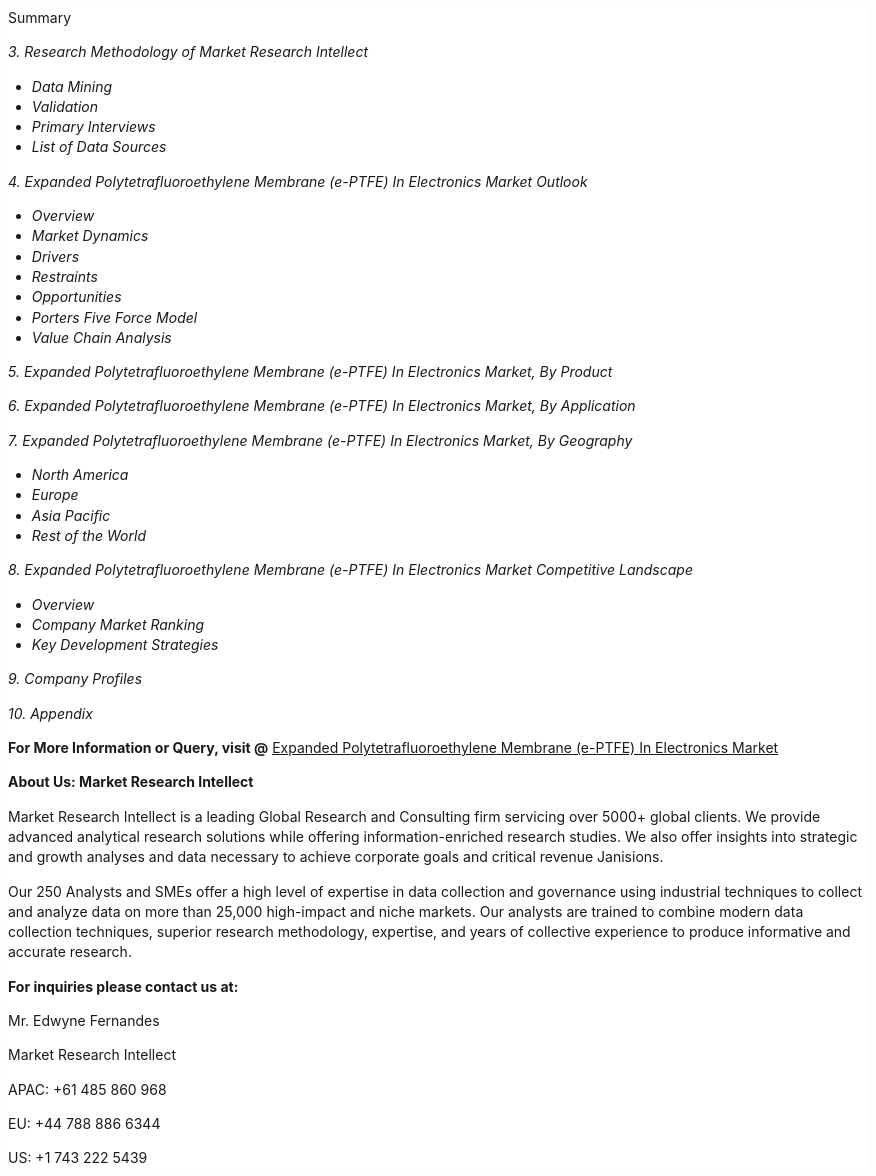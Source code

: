 Summary</span></em></p><p><em><span class="font-[700]">3. Research Methodology of Market Research Intellect</span></em></p><ul><li><em><span class="">Data Mining</span></em></li><li><em><span class="">Validation</span></em></li><li><em><span class="">Primary Interviews</span></em></li><li><em><span class="">List of Data Sources</span></em></li></ul><p><em><span class="font-[700]">4. Expanded Polytetrafluoroethylene Membrane (e-PTFE) In Electronics  Market Outlook</span></em></p><ul><li><em><span class="">Overview</span></em></li><li><em><span class="">Market Dynamics</span></em></li><li><em><span class="">Drivers</span></em></li><li><em><span class="">Restraints</span></em></li><li><em><span class="">Opportunities</span></em></li><li><em><span class="">Porters Five Force Model</span></em></li><li><em><span class="">Value Chain Analysis</span></em></li></ul><p><em><span class="font-[700]">5. Expanded Polytetrafluoroethylene Membrane (e-PTFE) In Electronics  Market, By Product</span></em></p><p><em><span class="font-[700]">6. Expanded Polytetrafluoroethylene Membrane (e-PTFE) In Electronics  Market, By Application</span></em></p><p><em><span class="font-[700]">7. Expanded Polytetrafluoroethylene Membrane (e-PTFE) In Electronics  Market, By Geography</span></em></p><ul><li><em><span class="">North America</span></em></li><li><em><span class="">Europe</span></em></li><li><em><span class="">Asia Pacific</span></em></li><li><em><span class="">Rest of the World</span></em></li></ul><p><em><span class="font-[700]">8. Expanded Polytetrafluoroethylene Membrane (e-PTFE) In Electronics  Market Competitive Landscape</span></em></p><ul><li><em><span class="">Overview</span></em></li><li><em><span class="">Company Market Ranking</span></em></li><li><em><span class="">Key Development Strategies</span></em></li></ul><p><em><span class="font-[700]">9. Company Profiles</span></em></p><p><em><span class="font-[700]">10. Appendix</span></em></p><p><span class="font-[700]"><strong>For More Information or Query, visit&nbsp;@</strong>&nbsp;</span><span class="font-[700]"><a href="https://www.marketresearchintellect.com/product/global-expanded-polytetrafluoroethylene-membrane-e-ptfe-in-electronics--market/?utm_source=Linkedin&utm_medium=828" target="_blank" data-tracking-control-name="article-ssr-frontend-pulse_little-text-block" data-tracking-will-navigate="" data-test-link="">Expanded Polytetrafluoroethylene Membrane (e-PTFE) In Electronics  Market</a></span></p><p><strong><span class="font-[700]">About Us: Market Research Intellect</span></strong></p><p><span class="">Market Research Intellect is a leading Global Research and Consulting firm servicing over 5000+ global clients. We provide advanced analytical research solutions while offering information-enriched research studies.&nbsp;</span>We also offer insights into strategic and growth analyses and data necessary to achieve corporate goals and critical revenue Janisions.</p><p><span class="">Our 250 Analysts and SMEs offer a high level of expertise in data collection and governance using industrial techniques to collect and analyze data on more than 25,000 high-impact and niche markets. Our analysts are trained to combine modern data collection techniques, superior research methodology, expertise, and years of collective experience to produce informative and accurate research.</span></p><p><strong>For inquiries please contact us at:</strong></p><p>Mr. Edwyne Fernandes</p><p>Market Research Intellect</p><p>APAC: +61 485 860 968</p><p>EU: +44 788 886 6344</p><p>US: +1 743 222 5439</p>
